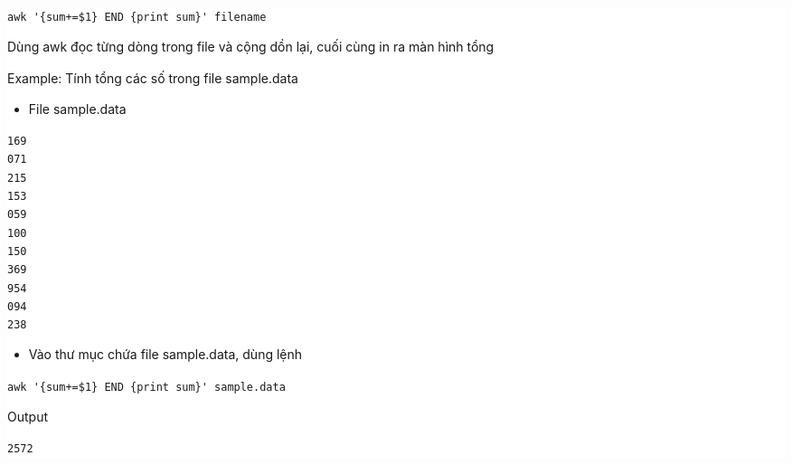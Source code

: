 ```
awk '{sum+=$1} END {print sum}' filename 
```
Dùng awk đọc từng dòng trong file và cộng dồn lại, cuối cùng in ra màn hình tổng

Example:
Tính tổng các số trong file sample.data

- File sample.data
```
169
071
215
153
059
100
150
369
954
094
238
```
- Vào thư mục chứa file sample.data, dùng lệnh

```
awk '{sum+=$1} END {print sum}' sample.data
```

Output

```
2572
```

